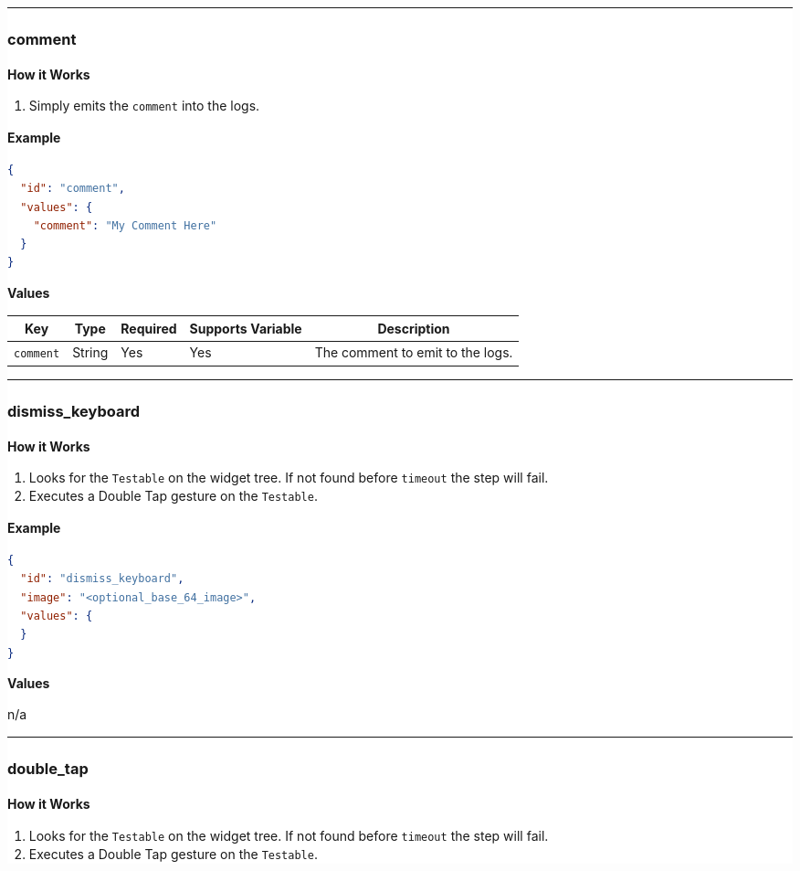 
---

### comment

**How it Works**

1. Simply emits the `comment` into the logs.

**Example**

```json
{
  "id": "comment",
  "values": {
    "comment": "My Comment Here"
  }
}
```

**Values**

Key       | Type   | Required | Supports Variable | Description
----------|--------|----------|-------------------|-------------
`comment` | String | Yes      | Yes               | The comment to emit to the logs.


---

### dismiss_keyboard

**How it Works**

1. Looks for the `Testable` on the widget tree.  If not found before `timeout` the step will fail.
2. Executes a Double Tap gesture on the `Testable`.

**Example**

```json
{
  "id": "dismiss_keyboard",
  "image": "<optional_base_64_image>",
  "values": {
  }
}
```

**Values**

n/a


---

### double_tap

**How it Works**

1. Looks for the `Testable` on the widget tree.  If not found before `timeout` the step will fail.
2. Executes a Double Tap gesture on the `Testable`.
